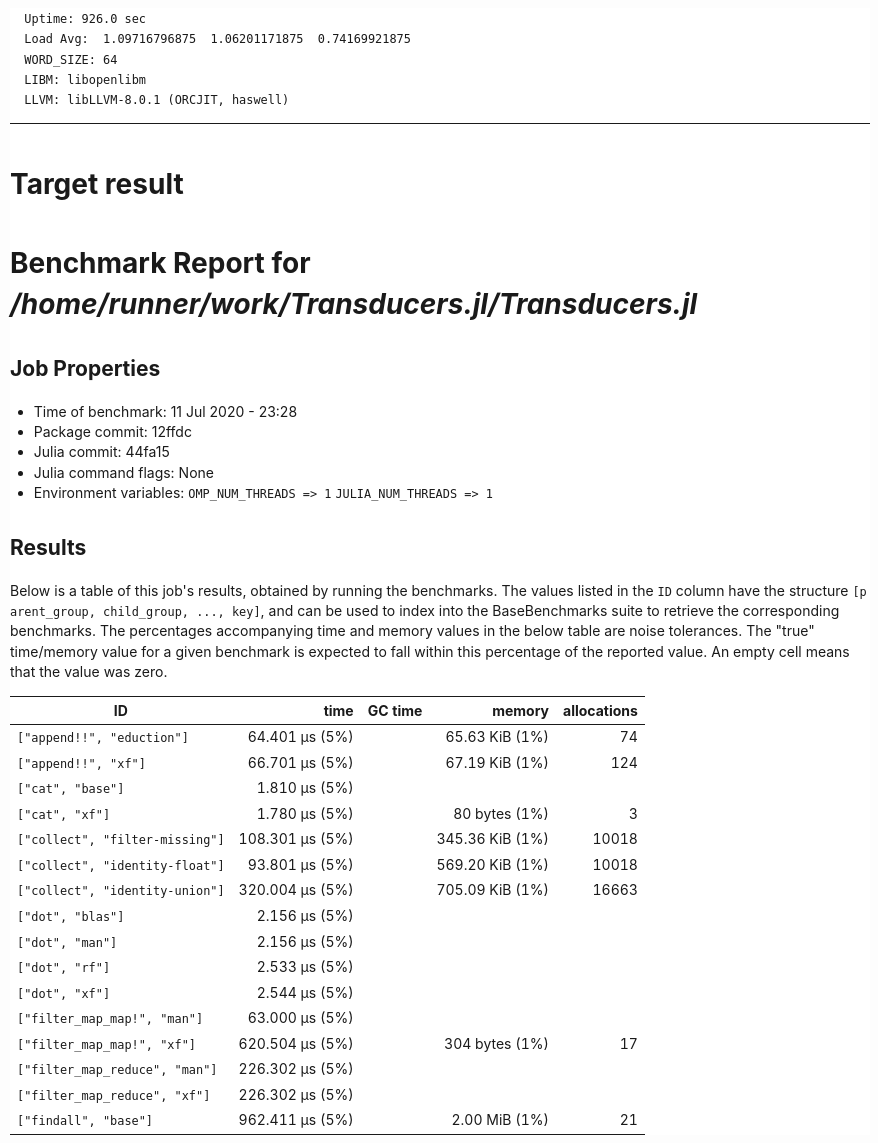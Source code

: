 ```
  Uptime: 926.0 sec
  Load Avg:  1.09716796875  1.06201171875  0.74169921875
  WORD_SIZE: 64
  LIBM: libopenlibm
  LLVM: libLLVM-8.0.1 (ORCJIT, haswell)
```

---
# Target result
# Benchmark Report for */home/runner/work/Transducers.jl/Transducers.jl*

## Job Properties
* Time of benchmark: 11 Jul 2020 - 23:28
* Package commit: 12ffdc
* Julia commit: 44fa15
* Julia command flags: None
* Environment variables: `OMP_NUM_THREADS => 1` `JULIA_NUM_THREADS => 1`

## Results
Below is a table of this job's results, obtained by running the benchmarks.
The values listed in the `ID` column have the structure `[parent_group, child_group, ..., key]`, and can be used to
index into the BaseBenchmarks suite to retrieve the corresponding benchmarks.
The percentages accompanying time and memory values in the below table are noise tolerances. The "true"
time/memory value for a given benchmark is expected to fall within this percentage of the reported value.
An empty cell means that the value was zero.

| ID                                       | time            | GC time | memory          | allocations |
|------------------------------------------|----------------:|--------:|----------------:|------------:|
| `["append!!", "eduction"]`               |  64.401 μs (5%) |         |  65.63 KiB (1%) |          74 |
| `["append!!", "xf"]`                     |  66.701 μs (5%) |         |  67.19 KiB (1%) |         124 |
| `["cat", "base"]`                        |   1.810 μs (5%) |         |                 |             |
| `["cat", "xf"]`                          |   1.780 μs (5%) |         |   80 bytes (1%) |           3 |
| `["collect", "filter-missing"]`          | 108.301 μs (5%) |         | 345.36 KiB (1%) |       10018 |
| `["collect", "identity-float"]`          |  93.801 μs (5%) |         | 569.20 KiB (1%) |       10018 |
| `["collect", "identity-union"]`          | 320.004 μs (5%) |         | 705.09 KiB (1%) |       16663 |
| `["dot", "blas"]`                        |   2.156 μs (5%) |         |                 |             |
| `["dot", "man"]`                         |   2.156 μs (5%) |         |                 |             |
| `["dot", "rf"]`                          |   2.533 μs (5%) |         |                 |             |
| `["dot", "xf"]`                          |   2.544 μs (5%) |         |                 |             |
| `["filter_map_map!", "man"]`             |  63.000 μs (5%) |         |                 |             |
| `["filter_map_map!", "xf"]`              | 620.504 μs (5%) |         |  304 bytes (1%) |          17 |
| `["filter_map_reduce", "man"]`           | 226.302 μs (5%) |         |                 |             |
| `["filter_map_reduce", "xf"]`            | 226.302 μs (5%) |         |                 |             |
| `["findall", "base"]`                    | 962.411 μs (5%) |         |   2.00 MiB (1%) |          21 |